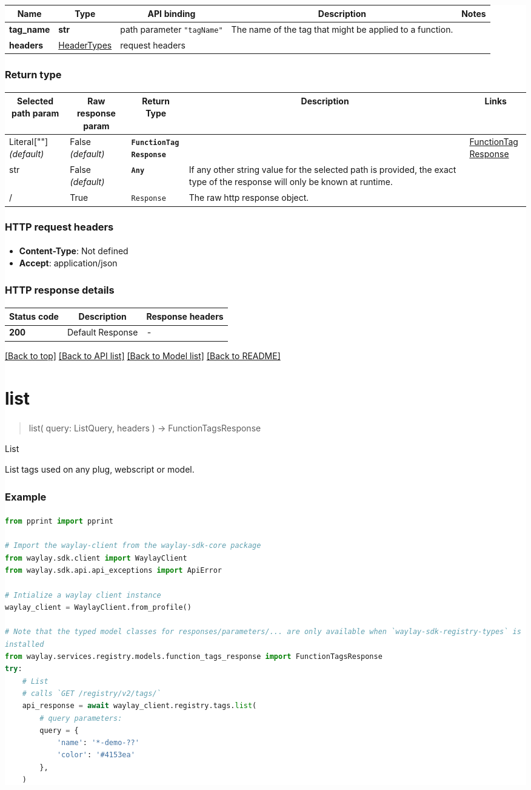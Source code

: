 Name     | Type  | API binding   | Description   | Notes
-------- | ----- | ------------- | ------------- | -------------
**tag_name** | **str** | path parameter `"tagName"` | The name of the tag that might be applied to a function. | 
**headers** | [HeaderTypes](Operation.md#req_headers) | request headers |  | 

### Return type

Selected path param | Raw response param | Return Type  | Description | Links
------------------- | ------------------ | ------------ | ----------- | -----
Literal[""] _(default)_  | False _(default)_ | **`FunctionTagResponse`** |  | [FunctionTagResponse](FunctionTagResponse.md)
str | False _(default)_ | **`Any`** | If any other string value for the selected path is provided, the exact type of the response will only be known at runtime. | 
/ | True | `Response` | The raw http response object.

### HTTP request headers

 - **Content-Type**: Not defined
 - **Accept**: application/json

### HTTP response details

| Status code | Description | Response headers |
|-------------|-------------|------------------|
**200** | Default Response |  -  |

[[Back to top]](#) [[Back to API list]](../README.md#documentation-for-api-endpoints) [[Back to Model list]](../README.md#documentation-for-models) [[Back to README]](../README.md)

# **list**
> list(
> query: ListQuery,
> headers
> ) -> FunctionTagsResponse

List

List tags used on any plug, webscript or model.

### Example

```python
from pprint import pprint

# Import the waylay-client from the waylay-sdk-core package
from waylay.sdk.client import WaylayClient
from waylay.sdk.api.api_exceptions import ApiError

# Intialize a waylay client instance
waylay_client = WaylayClient.from_profile()

# Note that the typed model classes for responses/parameters/... are only available when `waylay-sdk-registry-types` is installed
from waylay.services.registry.models.function_tags_response import FunctionTagsResponse
try:
    # List
    # calls `GET /registry/v2/tags/`
    api_response = await waylay_client.registry.tags.list(
        # query parameters:
        query = {
            'name': '*-demo-??'
            'color': '#4153ea'
        },
    )
```